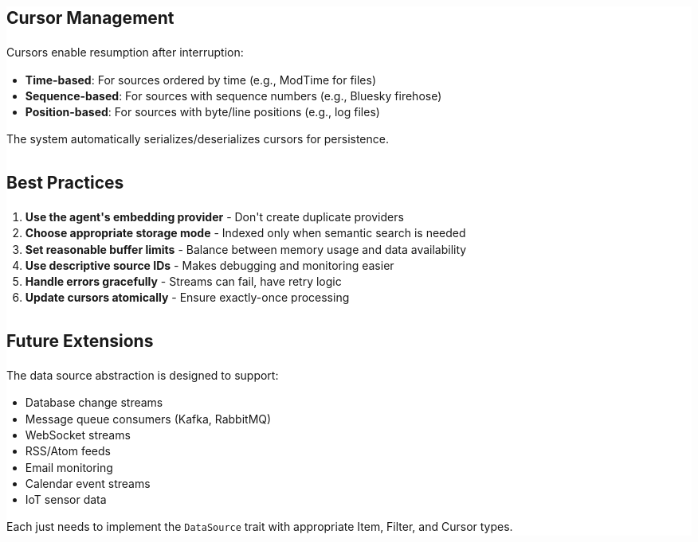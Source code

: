 ## Cursor Management

Cursors enable resumption after interruption:

- **Time-based**: For sources ordered by time (e.g., ModTime for files)
- **Sequence-based**: For sources with sequence numbers (e.g., Bluesky firehose)
- **Position-based**: For sources with byte/line positions (e.g., log files)

The system automatically serializes/deserializes cursors for persistence.

## Best Practices

1. **Use the agent's embedding provider** - Don't create duplicate providers
2. **Choose appropriate storage mode** - Indexed only when semantic search is needed
3. **Set reasonable buffer limits** - Balance between memory usage and data availability
4. **Use descriptive source IDs** - Makes debugging and monitoring easier
5. **Handle errors gracefully** - Streams can fail, have retry logic
6. **Update cursors atomically** - Ensure exactly-once processing

## Future Extensions

The data source abstraction is designed to support:
- Database change streams
- Message queue consumers (Kafka, RabbitMQ)
- WebSocket streams
- RSS/Atom feeds
- Email monitoring
- Calendar event streams
- IoT sensor data

Each just needs to implement the `DataSource` trait with appropriate Item, Filter, and Cursor types.